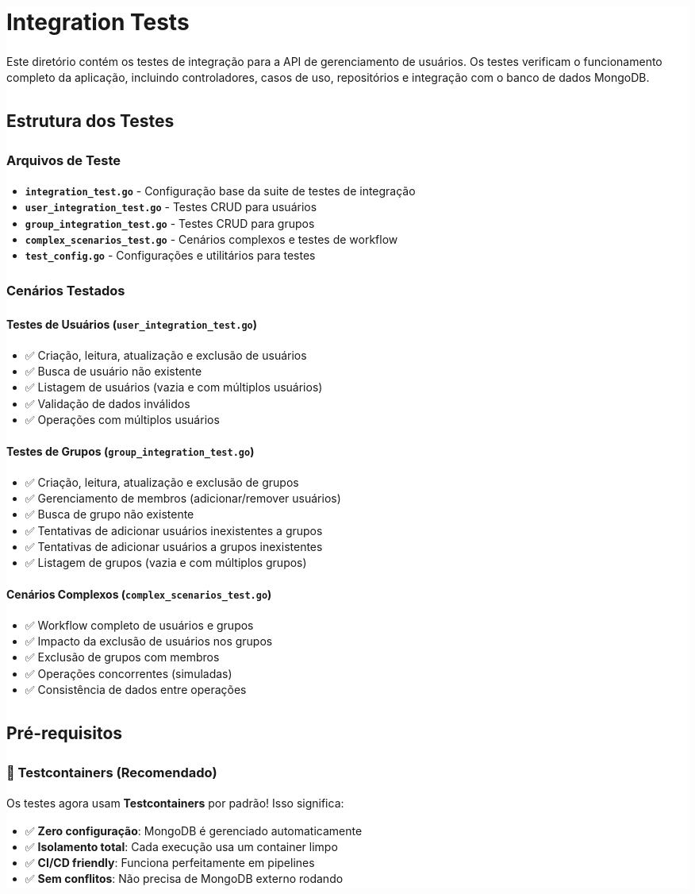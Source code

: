 # Integration Tests

Este diretório contém os testes de integração para a API de gerenciamento de usuários. Os testes verificam o funcionamento completo da aplicação, incluindo controladores, casos de uso, repositórios e integração com o banco de dados MongoDB.

## Estrutura dos Testes

### Arquivos de Teste

- **`integration_test.go`** - Configuração base da suite de testes de integração
- **`user_integration_test.go`** - Testes CRUD para usuários
- **`group_integration_test.go`** - Testes CRUD para grupos
- **`complex_scenarios_test.go`** - Cenários complexos e testes de workflow
- **`test_config.go`** - Configurações e utilitários para testes

### Cenários Testados

#### Testes de Usuários (`user_integration_test.go`)
- ✅ Criação, leitura, atualização e exclusão de usuários
- ✅ Busca de usuário não existente
- ✅ Listagem de usuários (vazia e com múltiplos usuários)
- ✅ Validação de dados inválidos
- ✅ Operações com múltiplos usuários

#### Testes de Grupos (`group_integration_test.go`) 
- ✅ Criação, leitura, atualização e exclusão de grupos
- ✅ Gerenciamento de membros (adicionar/remover usuários)
- ✅ Busca de grupo não existente
- ✅ Tentativas de adicionar usuários inexistentes a grupos
- ✅ Tentativas de adicionar usuários a grupos inexistentes
- ✅ Listagem de grupos (vazia e com múltiplos grupos)

#### Cenários Complexos (`complex_scenarios_test.go`)
- ✅ Workflow completo de usuários e grupos
- ✅ Impacto da exclusão de usuários nos grupos
- ✅ Exclusão de grupos com membros
- ✅ Operações concorrentes (simuladas)
- ✅ Consistência de dados entre operações

## Pré-requisitos

### 🐳 Testcontainers (Recomendado)
Os testes agora usam **Testcontainers** por padrão! Isso significa:
- ✅ **Zero configuração**: MongoDB é gerenciado automaticamente
- ✅ **Isolamento total**: Cada execução usa um container limpo
- ✅ **CI/CD friendly**: Funciona perfeitamente em pipelines
- ✅ **Sem conflitos**: Não precisa de MongoDB externo rodando
